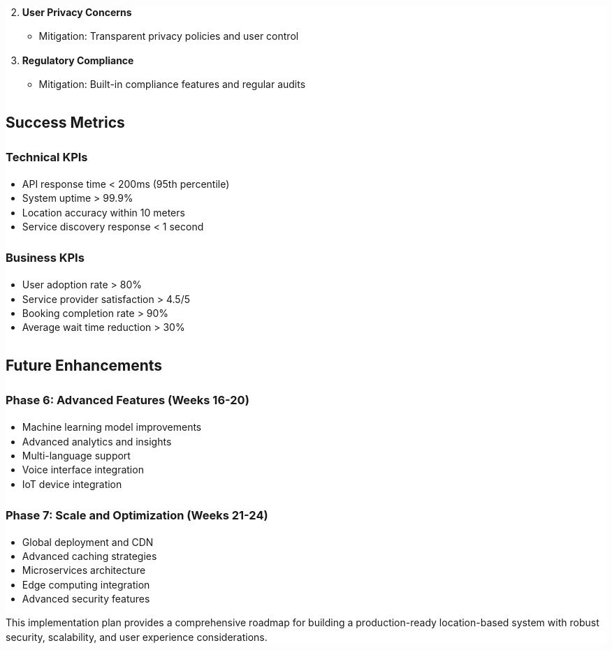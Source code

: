 2. **User Privacy Concerns**
   - Mitigation: Transparent privacy policies and user control
   
3. **Regulatory Compliance**
   - Mitigation: Built-in compliance features and regular audits

## Success Metrics

### Technical KPIs
- API response time < 200ms (95th percentile)
- System uptime > 99.9%
- Location accuracy within 10 meters
- Service discovery response < 1 second

### Business KPIs
- User adoption rate > 80%
- Service provider satisfaction > 4.5/5
- Booking completion rate > 90%
- Average wait time reduction > 30%

## Future Enhancements

### Phase 6: Advanced Features (Weeks 16-20)
- Machine learning model improvements
- Advanced analytics and insights
- Multi-language support
- Voice interface integration
- IoT device integration

### Phase 7: Scale and Optimization (Weeks 21-24)
- Global deployment and CDN
- Advanced caching strategies
- Microservices architecture
- Edge computing integration
- Advanced security features

This implementation plan provides a comprehensive roadmap for building a production-ready location-based system with robust security, scalability, and user experience considerations.